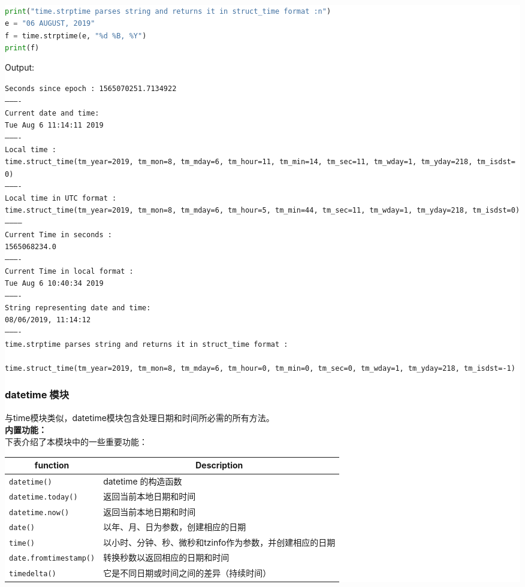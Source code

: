 ```python
print("time.strptime parses string and returns it in struct_time format :n")
e = "06 AUGUST, 2019"
f = time.strptime(e, "%d %B, %Y")
print(f)
```
Output:
```
Seconds since epoch : 1565070251.7134922
———-
Current date and time:
Tue Aug 6 11:14:11 2019
———-
Local time :
time.struct_time(tm_year=2019, tm_mon=8, tm_mday=6, tm_hour=11, tm_min=14, tm_sec=11, tm_wday=1, tm_yday=218, tm_isdst=0)
———-
Local time in UTC format :
time.struct_time(tm_year=2019, tm_mon=8, tm_mday=6, tm_hour=5, tm_min=44, tm_sec=11, tm_wday=1, tm_yday=218, tm_isdst=0)
———–
Current Time in seconds :
1565068234.0
———-
Current Time in local format :
Tue Aug 6 10:40:34 2019
———-
String representing date and time:
08/06/2019, 11:14:12
———-
time.strptime parses string and returns it in struct_time format :

time.struct_time(tm_year=2019, tm_mon=8, tm_mday=6, tm_hour=0, tm_min=0, tm_sec=0, tm_wday=1, tm_yday=218, tm_isdst=-1)
```
<a name="JvmrD"></a>
### datetime 模块
与time模块类似，datetime模块包含处理日期和时间所必需的所有方法。<br />**内置功能：**<br />下表介绍了本模块中的一些重要功能：

| function | Description |
| --- | --- |
| `datetime()` | datetime 的构造函数 |
| `datetime.today()` | 返回当前本地日期和时间 |
| `datetime.now()` | 返回当前本地日期和时间 |
| `date()` | 以年、月、日为参数，创建相应的日期 |
| `time()` | 以小时、分钟、秒、微秒和tzinfo作为参数，并创建相应的日期 |
| `date.fromtimestamp()` | 转换秒数以返回相应的日期和时间 |
| `timedelta()` | 它是不同日期或时间之间的差异（持续时间） |
